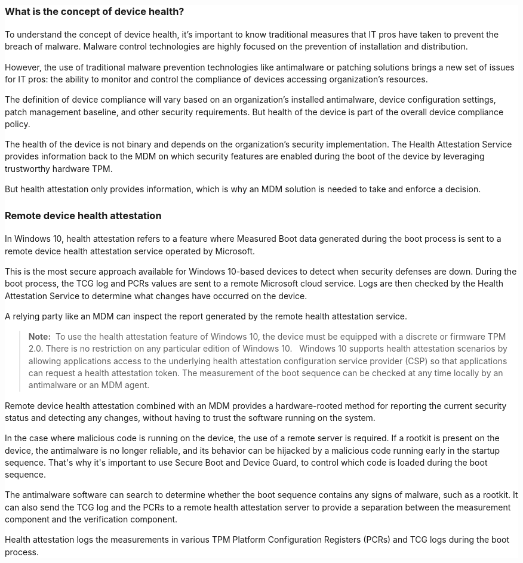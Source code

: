 ### What is the concept of device health?

To understand the concept of device health, it’s important to know traditional measures that IT pros have taken to prevent the breach of malware. Malware control technologies are highly focused on the prevention of installation and distribution.

However, the use of traditional malware prevention technologies like antimalware or patching solutions brings a new set of issues for IT pros: the ability to monitor and control the compliance of devices accessing organization’s resources.

The definition of device compliance will vary based on an organization’s installed antimalware, device configuration settings, patch management baseline, and other security requirements. But health of the device is part of the overall device compliance policy.

The health of the device is not binary and depends on the organization’s security implementation. The Health Attestation Service provides information back to the MDM on which security features are enabled during the boot of the device by leveraging trustworthy hardware TPM.

But health attestation only provides information, which is why an MDM solution is needed to take and enforce a decision.

### Remote device health attestation

In Windows 10, health attestation refers to a feature where Measured Boot data generated during the boot process is sent to a remote device health attestation service operated by Microsoft.

This is the most secure approach available for Windows 10-based devices to detect when security defenses are down. During the boot process, the TCG log and PCRs values are sent to a remote Microsoft cloud service. Logs are then checked by the Health Attestation Service to determine what changes have occurred on the device.

A relying party like an MDM can inspect the report generated by the remote health attestation service.

>**Note:**  To use the health attestation feature of Windows 10, the device must be equipped with a discrete or firmware TPM 2.0. There is no restriction on any particular edition of Windows 10.
 
Windows 10 supports health attestation scenarios by allowing applications access to the underlying health attestation configuration service provider (CSP) so that applications can request a health attestation token. The measurement of the boot sequence can be checked at any time locally by an antimalware or an MDM agent.

Remote device health attestation combined with an MDM provides a hardware-rooted method for reporting the current security status and detecting any changes, without having to trust the software running on the system.

In the case where malicious code is running on the device, the use of a remote server is required. If a rootkit is present on the device, the antimalware is no longer reliable, and its behavior can be hijacked by a malicious code running early in the startup sequence. That's why it's important to use Secure Boot and Device Guard, to control which code is loaded during the boot sequence.

The antimalware software can search to determine whether the boot sequence contains any signs of malware, such as a rootkit. It can also send the TCG log and the PCRs to a remote health attestation server to provide a separation between the measurement component and the verification component.

Health attestation logs the measurements in various TPM Platform Configuration Registers (PCRs) and TCG logs during the boot process.
